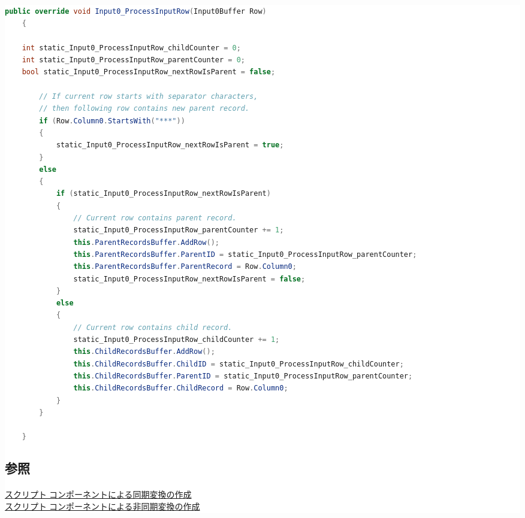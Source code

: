 ```csharp  
public override void Input0_ProcessInputRow(Input0Buffer Row)  
    {  
  
    int static_Input0_ProcessInputRow_childCounter = 0;  
    int static_Input0_ProcessInputRow_parentCounter = 0;  
    bool static_Input0_ProcessInputRow_nextRowIsParent = false;  
  
        // If current row starts with separator characters,   
        // then following row contains new parent record.   
        if (Row.Column0.StartsWith("***"))  
        {  
            static_Input0_ProcessInputRow_nextRowIsParent = true;  
        }  
        else  
        {  
            if (static_Input0_ProcessInputRow_nextRowIsParent)  
            {  
                // Current row contains parent record.   
                static_Input0_ProcessInputRow_parentCounter += 1;  
                this.ParentRecordsBuffer.AddRow();  
                this.ParentRecordsBuffer.ParentID = static_Input0_ProcessInputRow_parentCounter;  
                this.ParentRecordsBuffer.ParentRecord = Row.Column0;  
                static_Input0_ProcessInputRow_nextRowIsParent = false;  
            }  
            else  
            {  
                // Current row contains child record.   
                static_Input0_ProcessInputRow_childCounter += 1;  
                this.ChildRecordsBuffer.AddRow();  
                this.ChildRecordsBuffer.ChildID = static_Input0_ProcessInputRow_childCounter;  
                this.ChildRecordsBuffer.ParentID = static_Input0_ProcessInputRow_parentCounter;  
                this.ChildRecordsBuffer.ChildRecord = Row.Column0;  
            }  
        }  
  
    }  
```  
  
## <a name="see-also"></a>参照  
 [スクリプト コンポーネントによる同期変換の作成](../../integration-services/extending-packages-scripting-data-flow-script-component-types/creating-a-synchronous-transformation-with-the-script-component.md)   
 [スクリプト コンポーネントによる非同期変換の作成](../../integration-services/extending-packages-scripting-data-flow-script-component-types/creating-an-asynchronous-transformation-with-the-script-component.md)  
  
  

